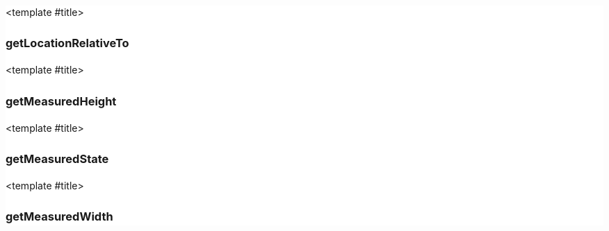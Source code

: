</APIRef>

</div>

<div class="isPublic">

<APIRef for="9770" v-once>

<template #title>

### getLocationRelativeTo

</template>

</APIRef>

</div>

<div class="isPublic">

<APIRef for="9672" v-once>

<template #title>

### getMeasuredHeight

</template>

</APIRef>

</div>

<div class="isPublic">

<APIRef for="9674" v-once>

<template #title>

### getMeasuredState

</template>

</APIRef>

</div>

<div class="isPublic">

<APIRef for="9670" v-once>

<template #title>

### getMeasuredWidth

</template>

</APIRef>

</div>

<div class="isPublic">
